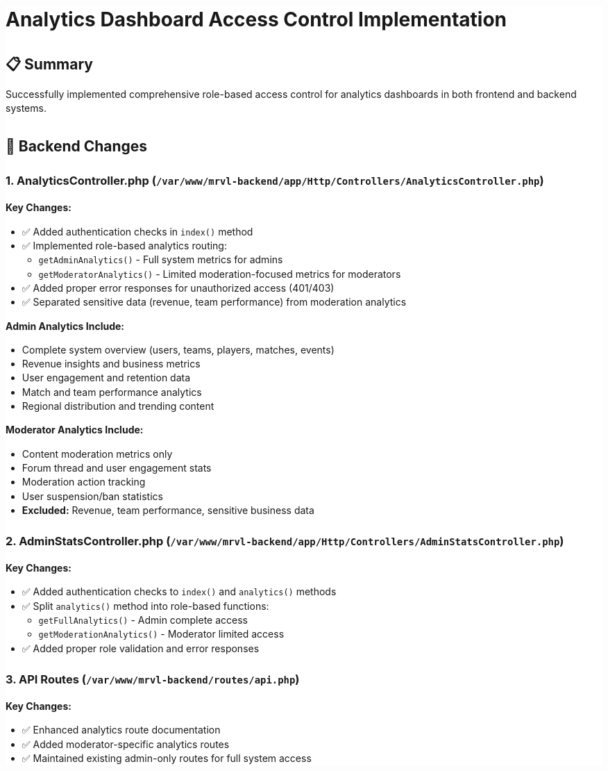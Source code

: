 # Analytics Dashboard Access Control Implementation

## 📋 Summary

Successfully implemented comprehensive role-based access control for analytics dashboards in both frontend and backend systems.

## 🔧 Backend Changes

### 1. AnalyticsController.php (`/var/www/mrvl-backend/app/Http/Controllers/AnalyticsController.php`)

**Key Changes:**
- ✅ Added authentication checks in `index()` method
- ✅ Implemented role-based analytics routing:
  - `getAdminAnalytics()` - Full system metrics for admins
  - `getModeratorAnalytics()` - Limited moderation-focused metrics for moderators
- ✅ Added proper error responses for unauthorized access (401/403)
- ✅ Separated sensitive data (revenue, team performance) from moderation analytics

**Admin Analytics Include:**
- Complete system overview (users, teams, players, matches, events)
- Revenue insights and business metrics
- User engagement and retention data
- Match and team performance analytics
- Regional distribution and trending content

**Moderator Analytics Include:**
- Content moderation metrics only
- Forum thread and user engagement stats
- Moderation action tracking
- User suspension/ban statistics
- **Excluded:** Revenue, team performance, sensitive business data

### 2. AdminStatsController.php (`/var/www/mrvl-backend/app/Http/Controllers/AdminStatsController.php`)

**Key Changes:**
- ✅ Added authentication checks to `index()` and `analytics()` methods
- ✅ Split `analytics()` method into role-based functions:
  - `getFullAnalytics()` - Admin complete access
  - `getModerationAnalytics()` - Moderator limited access
- ✅ Added proper role validation and error responses

### 3. API Routes (`/var/www/mrvl-backend/routes/api.php`)

**Key Changes:**
- ✅ Enhanced analytics route documentation
- ✅ Added moderator-specific analytics routes
- ✅ Maintained existing admin-only routes for full system access
